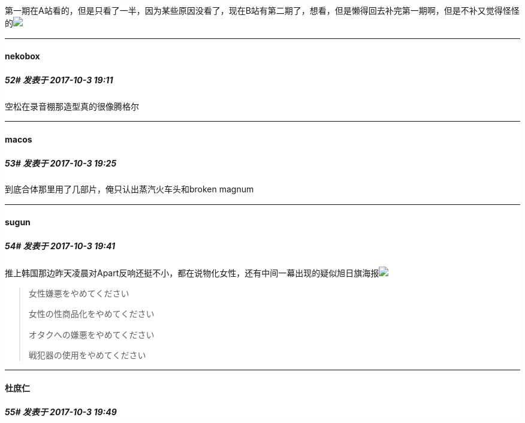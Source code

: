 


第一期在A站看的，但是只看了一半，因为某些原因没看了，现在B站有第二期了，想看，但是懒得回去补完第一期啊，但是不补又觉得怪怪的<img src="https://static.saraba1st.com/image/smiley/face2017/093.png" referrerpolicy="no-referrer">







*****

####  nekobox  
##### 52#       发表于 2017-10-3 19:11




空松在录音棚那造型真的很像腾格尔







*****

####  macos  
##### 53#       发表于 2017-10-3 19:25




到底合体那里用了几部片，俺只认出蒸汽火车头和broken magnum







*****

####  sugun  
##### 54#       发表于 2017-10-3 19:41




推上韩国那边昨天凌晨对Apart反响还挺不小，都在说物化女性，还有中间一幕出现的疑似旭日旗海报<img src="https://static.saraba1st.com/image/smiley/face2017/091.png" referrerpolicy="no-referrer"> <blockquote>女性嫌悪をやめてください

女性の性商品化をやめてください

オタクへの嫌悪をやめてください

戦犯器の使用をやめてください</blockquote>







*****

####  杜庶仁  
##### 55#       发表于 2017-10-3 19:49
